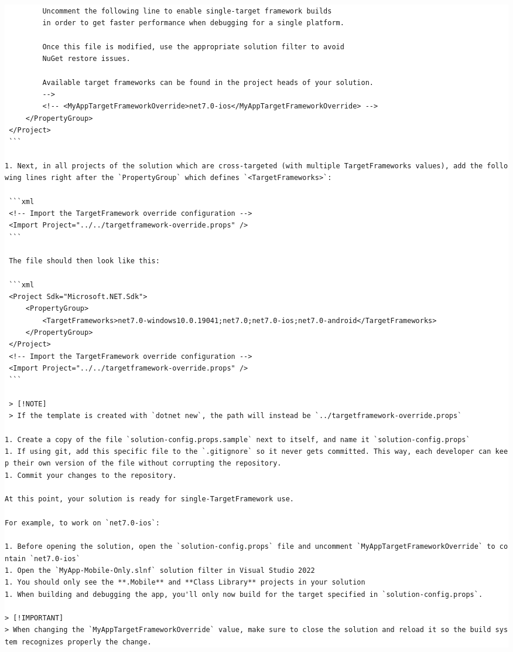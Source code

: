    ```
            Uncomment the following line to enable single-target framework builds
            in order to get faster performance when debugging for a single platform.

            Once this file is modified, use the appropriate solution filter to avoid
            NuGet restore issues.

            Available target frameworks can be found in the project heads of your solution.
            -->
            <!-- <MyAppTargetFrameworkOverride>net7.0-ios</MyAppTargetFrameworkOverride> -->
        </PropertyGroup>
    </Project>
    ```

1. Next, in all projects of the solution which are cross-targeted (with multiple TargetFrameworks values), add the following lines right after the `PropertyGroup` which defines `<TargetFrameworks>`:

    ```xml
    <!-- Import the TargetFramework override configuration -->
    <Import Project="../../targetframework-override.props" />
    ```

    The file should then look like this:

    ```xml
    <Project Sdk="Microsoft.NET.Sdk">
        <PropertyGroup>
            <TargetFrameworks>net7.0-windows10.0.19041;net7.0;net7.0-ios;net7.0-android</TargetFrameworks>
        </PropertyGroup>
    </Project>
    <!-- Import the TargetFramework override configuration -->
    <Import Project="../../targetframework-override.props" />
    ```

    > [!NOTE]
    > If the template is created with `dotnet new`, the path will instead be `../targetframework-override.props`

1. Create a copy of the file `solution-config.props.sample` next to itself, and name it `solution-config.props`
1. If using git, add this specific file to the `.gitignore` so it never gets committed. This way, each developer can keep their own version of the file without corrupting the repository.
1. Commit your changes to the repository.

At this point, your solution is ready for single-TargetFramework use.

For example, to work on `net7.0-ios`:

1. Before opening the solution, open the `solution-config.props` file and uncomment `MyAppTargetFrameworkOverride` to contain `net7.0-ios`
1. Open the `MyApp-Mobile-Only.slnf` solution filter in Visual Studio 2022
1. You should only see the **.Mobile** and **Class Library** projects in your solution
1. When building and debugging the app, you'll only now build for the target specified in `solution-config.props`.

> [!IMPORTANT]
> When changing the `MyAppTargetFrameworkOverride` value, make sure to close the solution and reload it so the build system recognizes properly the change.
